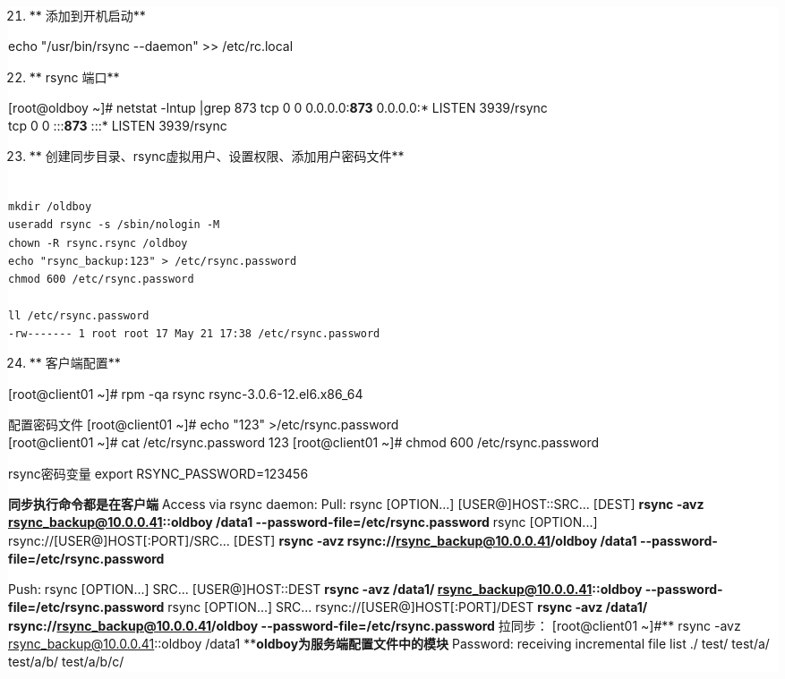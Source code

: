 
21. **  添加到开机启动**

echo "/usr/bin/rsync --daemon" >> /etc/rc.local


22. **  rsync 端口**

[root@oldboy ~]# netstat -lntup |grep 873
tcp        0      0 0.0.0.0:**873**                 0.0.0.0:*                   LISTEN      3939/rsync          
tcp        0      0 :::**873**                      :::*                        LISTEN      3939/rsync


23. ** 创建同步目录、rsync虚拟用户、设置权限、添加用户密码文件**
```

mkdir /oldboy
useradd rsync -s /sbin/nologin -M
chown -R rsync.rsync /oldboy
echo "rsync_backup:123" > /etc/rsync.password
chmod 600 /etc/rsync.password 

ll /etc/rsync.password 
-rw------- 1 root root 17 May 21 17:38 /etc/rsync.password
```









24. **  客户端配置**

[root@client01 ~]# rpm -qa rsync
rsync-3.0.6-12.el6.x86_64

配置密码文件
[root@client01 ~]# echo "123" >/etc/rsync.password             
[root@client01 ~]# cat /etc/rsync.password 
123
[root@client01 ~]# chmod 600 /etc/rsync.password

rsync密码变量
export RSYNC_PASSWORD=123456




**同步执行命令都是在客户端**
Access via rsync daemon:
Pull: rsync [OPTION...] [USER@]HOST::SRC... [DEST]
     **rsync -avz rsync_backup@10.0.0.41::oldboy  /data1 --password-file=/etc/rsync.password**
     rsync [OPTION...] rsync://[USER@]HOST[:PORT]/SRC... [DEST]
     **rsync -avz rsync://rsync_backup@10.0.0.41/oldboy /data1 --password-file=/etc/rsync.password**

Push: rsync [OPTION...] SRC... [USER@]HOST::DEST
   **rsync -avz /data1/ rsync_backup@10.0.0.41::oldboy  --password-file=/etc/rsync.password**
     rsync [OPTION...] SRC... rsync://[USER@]HOST[:PORT]/DEST
 **rsync -avz /data1/ rsync://rsync_backup@10.0.0.41/oldboy  --password-file=/etc/rsync.password**
拉同步：
[root@client01 ~]#** rsync -avz rsync_backup@10.0.0.41::oldboy  /data1    ****oldboy为服务端配置文件中的模块**
Password: 
receiving incremental file list
./
test/
test/a/
test/a/b/
test/a/b/c/
